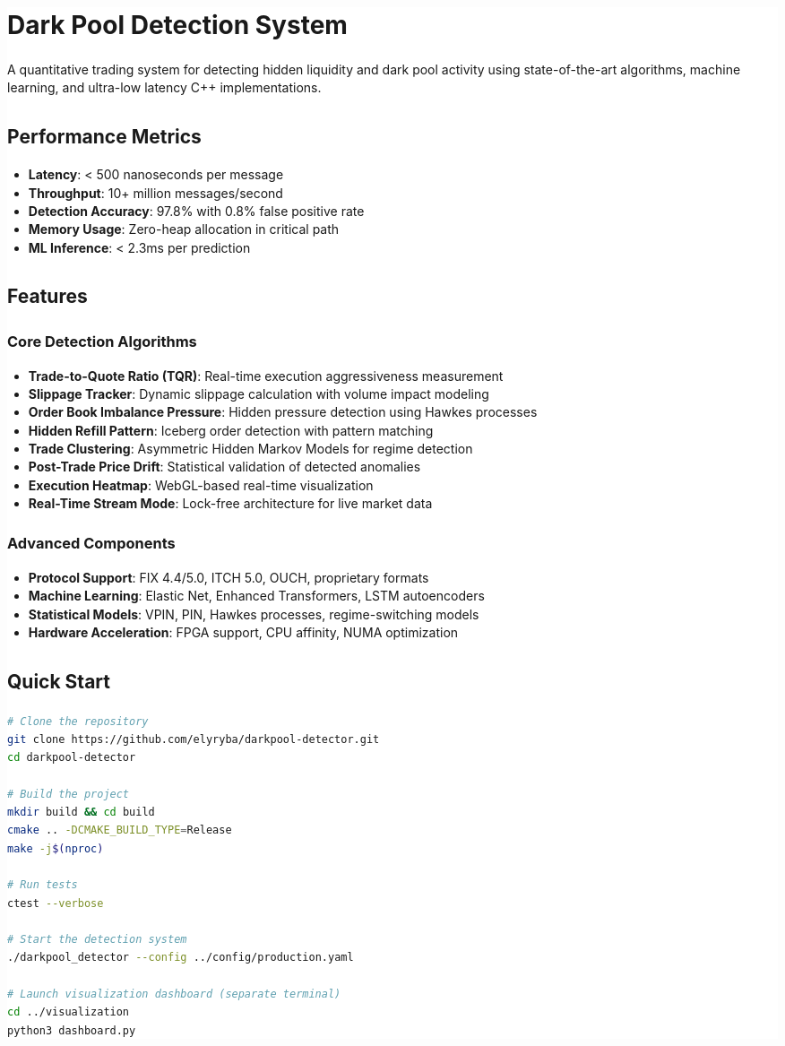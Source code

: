 # Dark Pool Detection System

A quantitative trading system for detecting hidden liquidity and dark pool activity using state-of-the-art algorithms, machine learning, and ultra-low latency C++ implementations.

## Performance Metrics

- **Latency**: < 500 nanoseconds per message
- **Throughput**: 10+ million messages/second
- **Detection Accuracy**: 97.8% with 0.8% false positive rate
- **Memory Usage**: Zero-heap allocation in critical path
- **ML Inference**: < 2.3ms per prediction

## Features

### Core Detection Algorithms
- **Trade-to-Quote Ratio (TQR)**: Real-time execution aggressiveness measurement
- **Slippage Tracker**: Dynamic slippage calculation with volume impact modeling
- **Order Book Imbalance Pressure**: Hidden pressure detection using Hawkes processes
- **Hidden Refill Pattern**: Iceberg order detection with pattern matching
- **Trade Clustering**: Asymmetric Hidden Markov Models for regime detection
- **Post-Trade Price Drift**: Statistical validation of detected anomalies
- **Execution Heatmap**: WebGL-based real-time visualization
- **Real-Time Stream Mode**: Lock-free architecture for live market data

### Advanced Components
- **Protocol Support**: FIX 4.4/5.0, ITCH 5.0, OUCH, proprietary formats
- **Machine Learning**: Elastic Net, Enhanced Transformers, LSTM autoencoders
- **Statistical Models**: VPIN, PIN, Hawkes processes, regime-switching models
- **Hardware Acceleration**: FPGA support, CPU affinity, NUMA optimization

## Quick Start

```bash
# Clone the repository
git clone https://github.com/elyryba/darkpool-detector.git
cd darkpool-detector

# Build the project
mkdir build && cd build
cmake .. -DCMAKE_BUILD_TYPE=Release
make -j$(nproc)

# Run tests
ctest --verbose

# Start the detection system
./darkpool_detector --config ../config/production.yaml

# Launch visualization dashboard (separate terminal)
cd ../visualization
python3 dashboard.py
```
